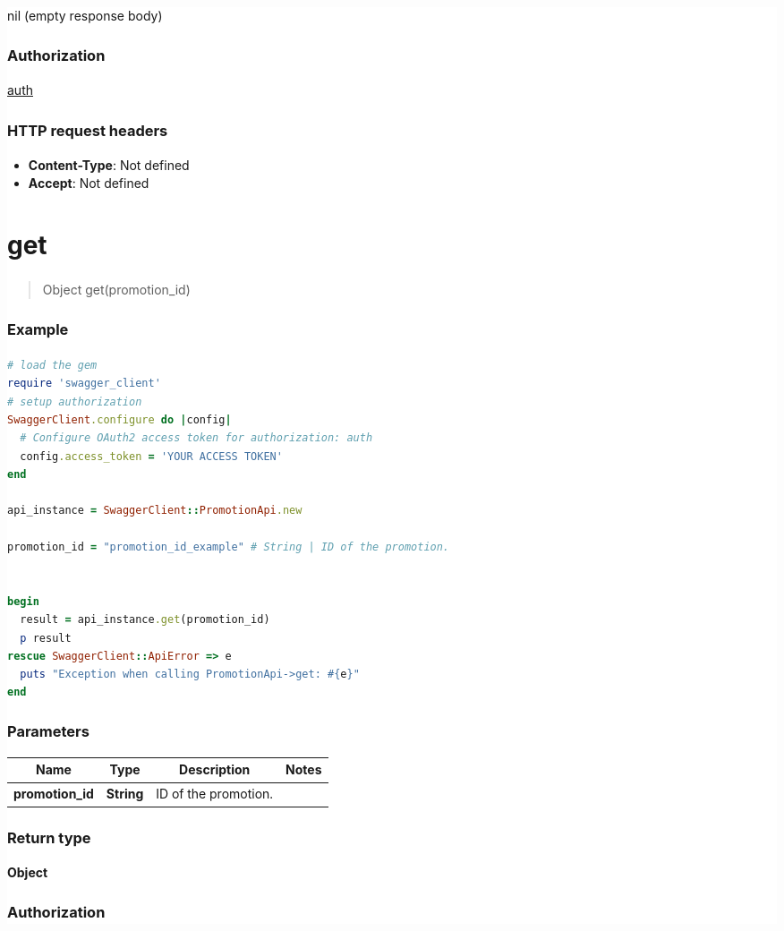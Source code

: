 nil (empty response body)

### Authorization

[auth](../README.md#auth)

### HTTP request headers

 - **Content-Type**: Not defined
 - **Accept**: Not defined



# **get**
> Object get(promotion_id)



### Example
```ruby
# load the gem
require 'swagger_client'
# setup authorization
SwaggerClient.configure do |config|
  # Configure OAuth2 access token for authorization: auth
  config.access_token = 'YOUR ACCESS TOKEN'
end

api_instance = SwaggerClient::PromotionApi.new

promotion_id = "promotion_id_example" # String | ID of the promotion.


begin
  result = api_instance.get(promotion_id)
  p result
rescue SwaggerClient::ApiError => e
  puts "Exception when calling PromotionApi->get: #{e}"
end
```

### Parameters

Name | Type | Description  | Notes
------------- | ------------- | ------------- | -------------
 **promotion_id** | **String**| ID of the promotion. | 

### Return type

**Object**

### Authorization
